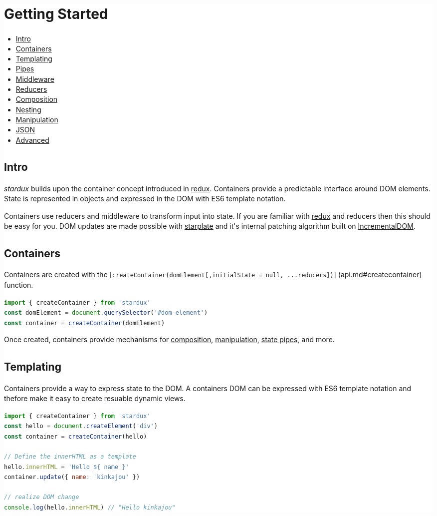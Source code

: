 Getting Started
===============

* [Intro](#intro)
* [Containers](#containers)
* [Templating](#templating)
* [Pipes](#pipes)
* [Middleware](#middleware)
* [Reducers](#reducers)
* [Composition](#composition)
* [Nesting](#nesting)
* [Manipulation](#manipulation)
* [JSON](#json)
* [Advanced](#advanced)

## Intro

*stardux* builds upon the container concept introduced in
[redux](https://github.com/rackt/redux). Containers provide
a predictable interface around DOM elements. State is represented
in objects and expressed in the DOM with ES6 template notation.

Containers use reducers and middleware to transform input
into state. If you are familiar with
[redux](https://github.com/rackt/redux) and reducers then this should be
easy for you. DOM updates are made possible with
[starplate](https://github.com/littlstar/starplate) and it's internal
patching algorithm built on
[IncrementalDOM](https://github.com/google/incremental-dom).

## Containers

Containers are created with the
[`createContainer(domElement[,initialState = null, ...reducers])`]
(api.md#createcontainer) function.

```js
import { createContainer } from 'stardux'
const domElement = document.querySelector('#dom-element')
const container = createContainer(domElement)
```

Once created, containers provide mechanisms for
[composition](#composition), [manipulation](#manipulation),
[state pipes](#pipes), and more.

## Templating

Containers provide a way to express state to the DOM. A containers DOM
can be expressed with ES6 template notation and thefore make it easy to
create resuable dynamic views.

```js
import { createContainer } from 'stardux'
const hello = document.createElement('div')
const container = createContainer(hello)

// Define the innerHTML as a template
hello.innerHTML = 'Hello ${ name }'
container.update({ name: 'kinkajou' })

// realize DOM change
console.log(hello.innerHTML) // "Hello kinkajou"
```
